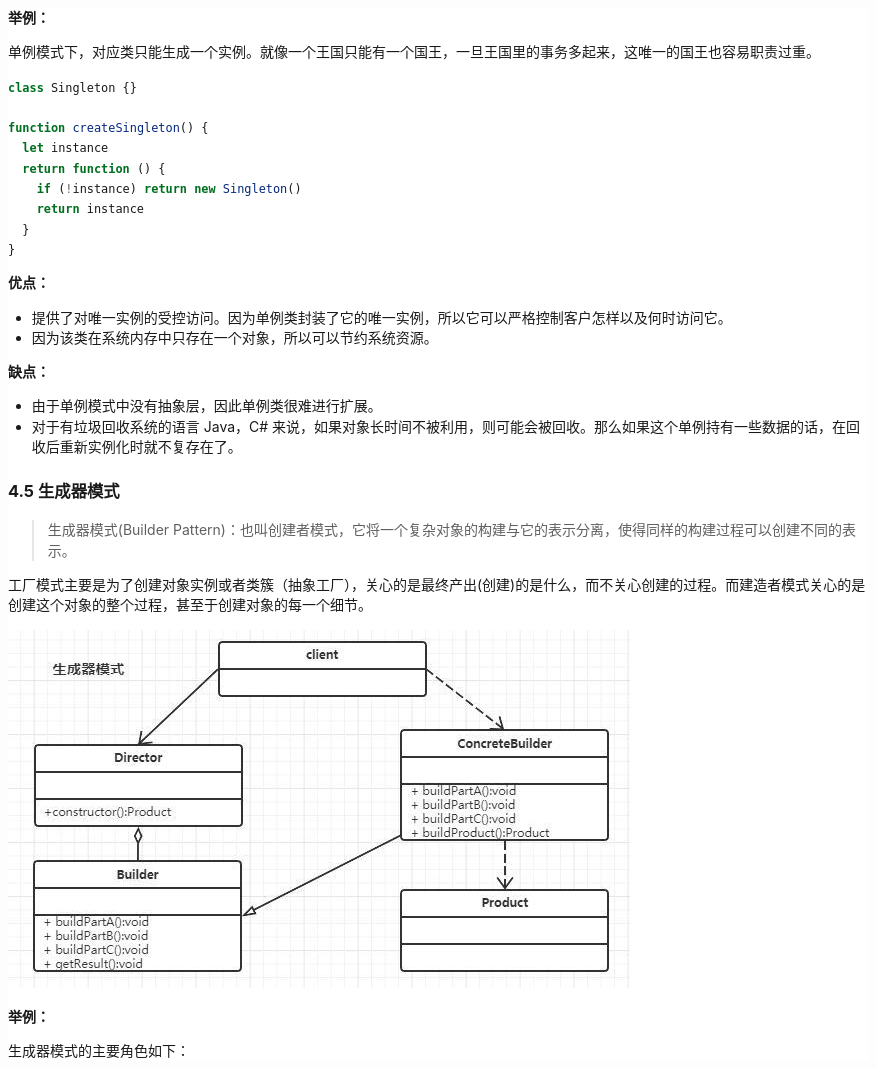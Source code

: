 **举例：**

单例模式下，对应类只能生成一个实例。就像一个王国只能有一个国王，一旦王国里的事务多起来，这唯一的国王也容易职责过重。

```ts
class Singleton {}

function createSingleton() {
  let instance
  return function () {
    if (!instance) return new Singleton()
    return instance
  }
}
```

**优点：**

- 提供了对唯一实例的受控访问。因为单例类封装了它的唯一实例，所以它可以严格控制客户怎样以及何时访问它。
- 因为该类在系统内存中只存在一个对象，所以可以节约系统资源。

**缺点：**

- 由于单例模式中没有抽象层，因此单例类很难进行扩展。
- 对于有垃圾回收系统的语言 Java，C# 来说，如果对象长时间不被利用，则可能会被回收。那么如果这个单例持有一些数据的话，在回收后重新实例化时就不复存在了。

### 4.5 生成器模式

> 生成器模式(Builder Pattern)：也叫创建者模式，它将一个复杂对象的构建与它的表示分离，使得同样的构建过程可以创建不同的表示。

工厂模式主要是为了创建对象实例或者类簇（抽象工厂），关心的是最终产出(创建)的是什么，而不关心创建的过程。而建造者模式关心的是创建这个对象的整个过程，甚至于创建对象的每一个细节。

![](../../assets/article/designPattern/建造者.jpeg)

**举例：**

生成器模式的主要角色如下：
